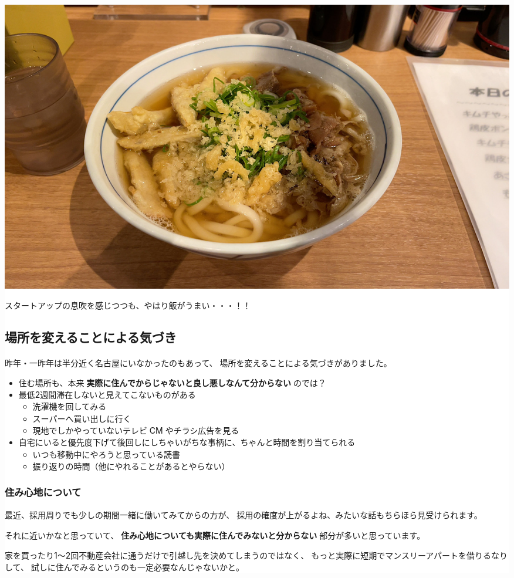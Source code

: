 ![](resource16.jpg)

スタートアップの息吹を感じつつも、やはり飯がうまい・・・！！



## 場所を変えることによる気づき

昨年・一昨年は半分近く名古屋にいなかったのもあって、
場所を変えることによる気づきがありました。

- 住む場所も、本来 **実際に住んでからじゃないと良し悪しなんて分からない** のでは？
- 最低2週間滞在しないと見えてこないものがある
    - 洗濯機を回してみる
    - スーパーへ買い出しに行く
    - 現地でしかやっていないテレビ CM やチラシ広告を見る
- 自宅にいると優先度下げて後回しにしちゃいがちな事柄に、ちゃんと時間を割り当てられる
    - いつも移動中にやろうと思っている読書
    - 振り返りの時間（他にやれることがあるとやらない）

### 住み心地について

最近、採用周りでも少しの期間一緒に働いてみてからの方が、
採用の確度が上がるよね、みたいな話もちらほら見受けられます。

それに近いかなと思っていて、
**住み心地についても実際に住んでみないと分からない** 部分が多いと思っています。

家を買ったり1〜2回不動産会社に通うだけで引越し先を決めてしまうのではなく、
もっと実際に短期でマンスリーアパートを借りるなりして、
試しに住んでみるというのも一定必要なんじゃないかと。
